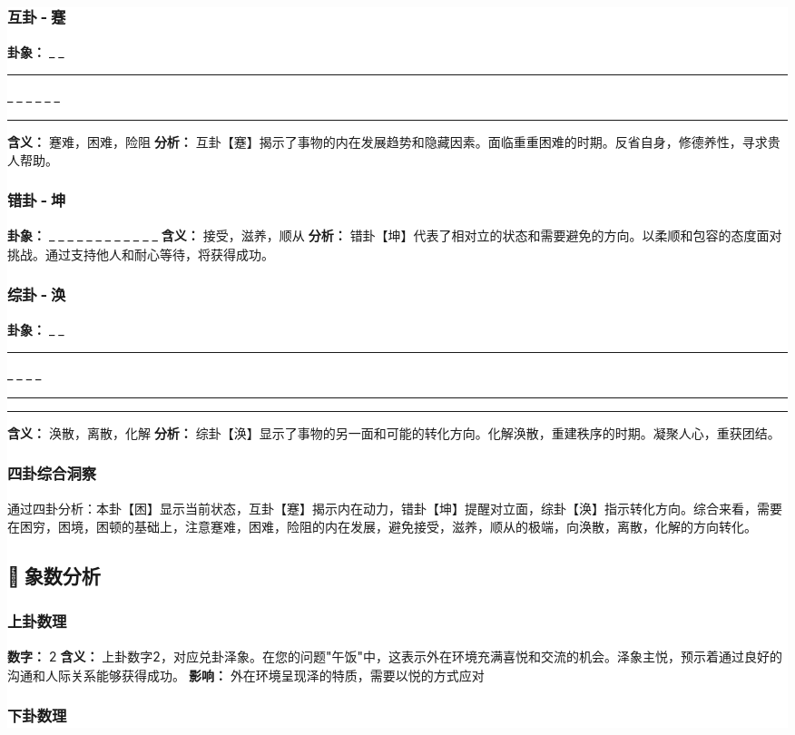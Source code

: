 ### 互卦 - 蹇

**卦象：**
_ _
___
_ _
_ _
_ _
___
**含义：** 蹇难，困难，险阻
**分析：** 互卦【蹇】揭示了事物的内在发展趋势和隐藏因素。面临重重困难的时期。反省自身，修德养性，寻求贵人帮助。

### 错卦 - 坤

**卦象：**
_ _
_ _
_ _
_ _
_ _
_ _
**含义：** 接受，滋养，顺从
**分析：** 错卦【坤】代表了相对立的状态和需要避免的方向。以柔顺和包容的态度面对挑战。通过支持他人和耐心等待，将获得成功。

### 综卦 - 涣

**卦象：**
_ _
___
_ _
_ _
___
___
**含义：** 涣散，离散，化解
**分析：** 综卦【涣】显示了事物的另一面和可能的转化方向。化解涣散，重建秩序的时期。凝聚人心，重获团结。

### 四卦综合洞察

通过四卦分析：本卦【困】显示当前状态，互卦【蹇】揭示内在动力，错卦【坤】提醒对立面，综卦【涣】指示转化方向。综合来看，需要在困穷，困境，困顿的基础上，注意蹇难，困难，险阻的内在发展，避免接受，滋养，顺从的极端，向涣散，离散，化解的方向转化。

## 🔢 象数分析

### 上卦数理

**数字：** 2
**含义：** 上卦数字2，对应兑卦泽象。在您的问题"午饭"中，这表示外在环境充满喜悦和交流的机会。泽象主悦，预示着通过良好的沟通和人际关系能够获得成功。
**影响：** 外在环境呈现泽的特质，需要以悦的方式应对

### 下卦数理
